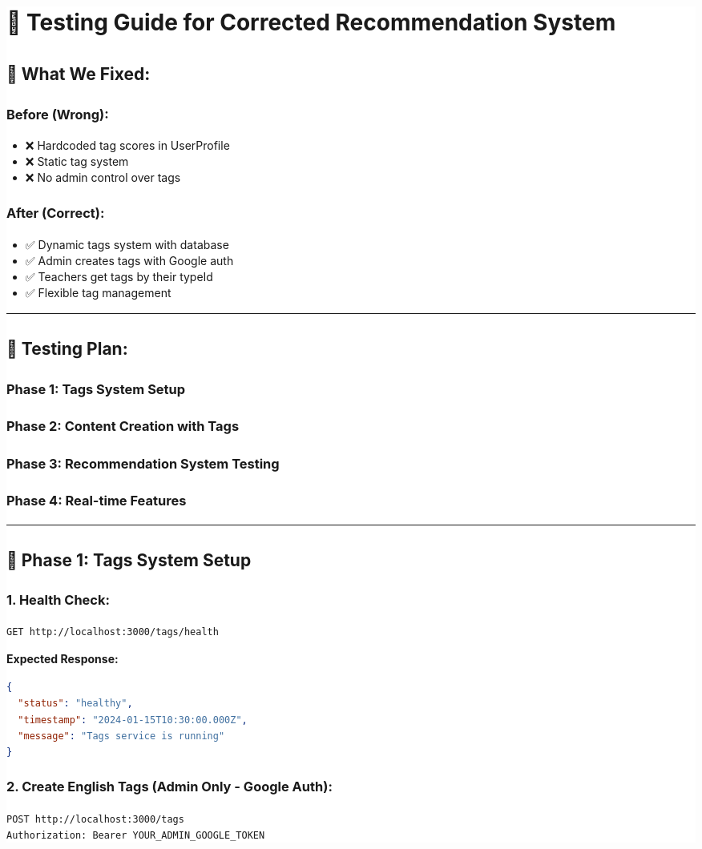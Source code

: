 # 🧪 **Testing Guide for Corrected Recommendation System**

## 🎯 **What We Fixed:**

### **Before (Wrong):**
- ❌ Hardcoded tag scores in UserProfile
- ❌ Static tag system
- ❌ No admin control over tags

### **After (Correct):**
- ✅ Dynamic tags system with database
- ✅ Admin creates tags with Google auth
- ✅ Teachers get tags by their typeId
- ✅ Flexible tag management

---

## 🚀 **Testing Plan:**

### **Phase 1: Tags System Setup**
### **Phase 2: Content Creation with Tags**
### **Phase 3: Recommendation System Testing**
### **Phase 4: Real-time Features**

---

## 🔧 **Phase 1: Tags System Setup**

### **1. Health Check:**
```http
GET http://localhost:3000/tags/health
```

**Expected Response:**
```json
{
  "status": "healthy",
  "timestamp": "2024-01-15T10:30:00.000Z",
  "message": "Tags service is running"
}
```

### **2. Create English Tags (Admin Only - Google Auth):**
```http
POST http://localhost:3000/tags
Authorization: Bearer YOUR_ADMIN_GOOGLE_TOKEN
```
